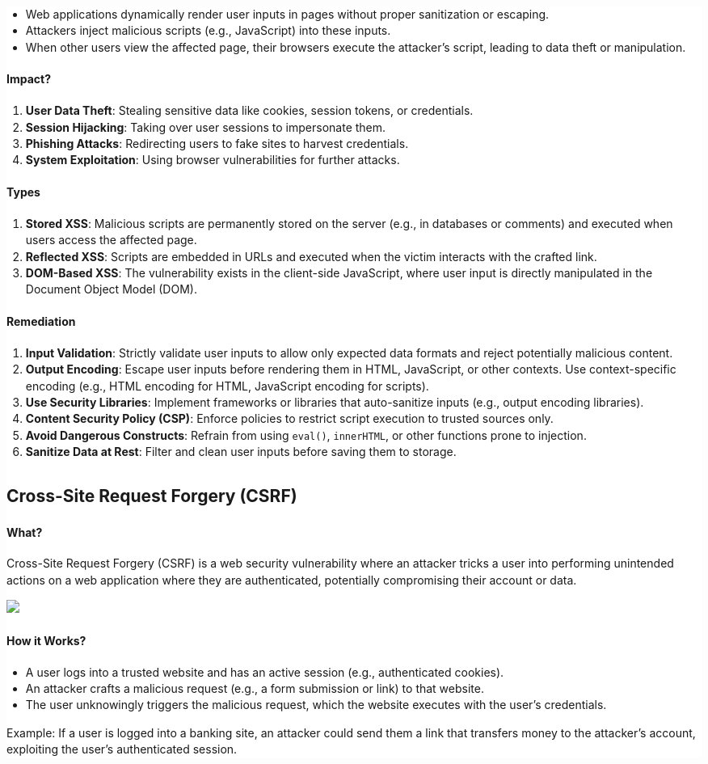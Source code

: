 - Web applications dynamically render user inputs in pages without proper sanitization or escaping.
- Attackers inject malicious scripts (e.g., JavaScript) into these inputs.
- When other users view the affected page, their browsers execute the attacker’s script, leading to data theft or manipulation.

#### Impact?

1. **User Data Theft**: Stealing sensitive data like cookies, session tokens, or credentials.
2. **Session Hijacking**: Taking over user sessions to impersonate them.
3. **Phishing Attacks**: Redirecting users to fake sites to harvest credentials.
4. **System Exploitation**: Using browser vulnerabilities for further attacks.

#### Types

1. **Stored XSS**: Malicious scripts are permanently stored on the server (e.g., in databases or comments) and executed when users access the affected page.
2. **Reflected XSS**: Scripts are embedded in URLs and executed when the victim interacts with the crafted link.
3. **DOM-Based XSS**: The vulnerability exists in the client-side JavaScript, where user input is directly manipulated in the Document Object Model (DOM).

#### Remediation

1. **Input Validation**: Strictly validate user inputs to allow only expected data formats and reject potentially malicious content.
2. **Output Encoding**: Escape user inputs before rendering them in HTML, JavaScript, or other contexts. Use context-specific encoding (e.g., HTML encoding for HTML, JavaScript encoding for scripts).
3. **Use Security Libraries**: Implement frameworks or libraries that auto-sanitize inputs (e.g., output encoding libraries).
4. **Content Security Policy (CSP)**: Enforce policies to restrict script execution to trusted sources only.
5. **Avoid Dangerous Constructs**: Refrain from using `eval()`, `innerHTML`, or other functions prone to injection.
6. **Sanitize Data at Rest**: Filter and clean user inputs before saving them to storage.

## Cross-Site Request Forgery (CSRF)

#### What?

Cross-Site Request Forgery (CSRF) is a web security vulnerability where an attacker tricks a user into performing unintended actions on a web application where they are authenticated, potentially compromising their account or data.

![](https://miro.medium.com/v2/resize:fit:640/format:webp/1*lQo0ojL9kBrtM7UppdYa7Q.png)

#### How it Works?

- A user logs into a trusted website and has an active session (e.g., authenticated cookies).
- An attacker crafts a malicious request (e.g., a form submission or link) to that website.
- The user unknowingly triggers the malicious request, which the website executes with the user’s credentials.

Example: If a user is logged into a banking site, an attacker could send them a link that transfers money to the attacker’s account, exploiting the user’s authenticated session.
